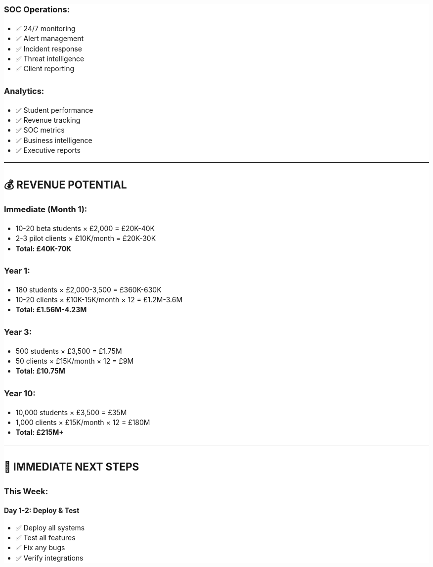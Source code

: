 ### **SOC Operations:**
- ✅ 24/7 monitoring
- ✅ Alert management
- ✅ Incident response
- ✅ Threat intelligence
- ✅ Client reporting

### **Analytics:**
- ✅ Student performance
- ✅ Revenue tracking
- ✅ SOC metrics
- ✅ Business intelligence
- ✅ Executive reports

---

## 💰 REVENUE POTENTIAL

### **Immediate (Month 1):**
- 10-20 beta students × £2,000 = £20K-40K
- 2-3 pilot clients × £10K/month = £20K-30K
- **Total: £40K-70K**

### **Year 1:**
- 180 students × £2,000-3,500 = £360K-630K
- 10-20 clients × £10K-15K/month × 12 = £1.2M-3.6M
- **Total: £1.56M-4.23M**

### **Year 3:**
- 500 students × £3,500 = £1.75M
- 50 clients × £15K/month × 12 = £9M
- **Total: £10.75M**

### **Year 10:**
- 10,000 students × £3,500 = £35M
- 1,000 clients × £15K/month × 12 = £180M
- **Total: £215M+**

---

## 🎯 IMMEDIATE NEXT STEPS

### **This Week:**

**Day 1-2: Deploy & Test**
- ✅ Deploy all systems
- ✅ Test all features
- ✅ Fix any bugs
- ✅ Verify integrations
